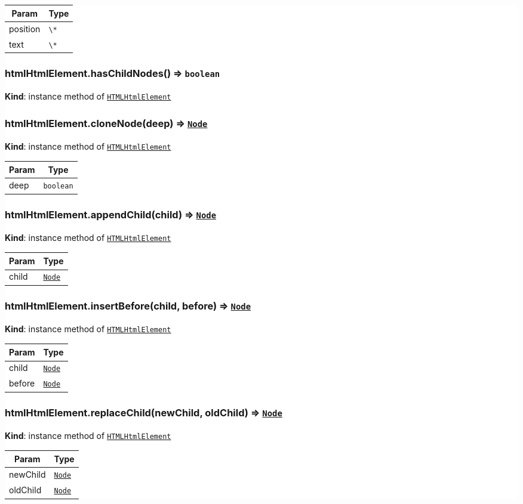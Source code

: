 | Param | Type |
| --- | --- |
| position | `\*` | 
| text | `\*` | 


<a name="node-haschildnodes" id="node-haschildnodes"></a>

### htmlHtmlElement.hasChildNodes() ⇒ `boolean`
**Kind**: instance method of [`HTMLHtmlElement`](#htmlhtmlelement)  

<a name="node-clonenode" id="node-clonenode"></a>

### htmlHtmlElement.cloneNode(deep) ⇒ [`Node`](#node)
**Kind**: instance method of [`HTMLHtmlElement`](#htmlhtmlelement)  

| Param | Type |
| --- | --- |
| deep | `boolean` | 


<a name="node-appendchild" id="node-appendchild"></a>

### htmlHtmlElement.appendChild(child) ⇒ [`Node`](#node)
**Kind**: instance method of [`HTMLHtmlElement`](#htmlhtmlelement)  

| Param | Type |
| --- | --- |
| child | [`Node`](#node) | 


<a name="node-insertbefore" id="node-insertbefore"></a>

### htmlHtmlElement.insertBefore(child, before) ⇒ [`Node`](#node)
**Kind**: instance method of [`HTMLHtmlElement`](#htmlhtmlelement)  

| Param | Type |
| --- | --- |
| child | [`Node`](#node) | 
| before | [`Node`](#node) | 


<a name="node-replacechild" id="node-replacechild"></a>

### htmlHtmlElement.replaceChild(newChild, oldChild) ⇒ [`Node`](#node)
**Kind**: instance method of [`HTMLHtmlElement`](#htmlhtmlelement)  

| Param | Type |
| --- | --- |
| newChild | [`Node`](#node) | 
| oldChild | [`Node`](#node) | 
